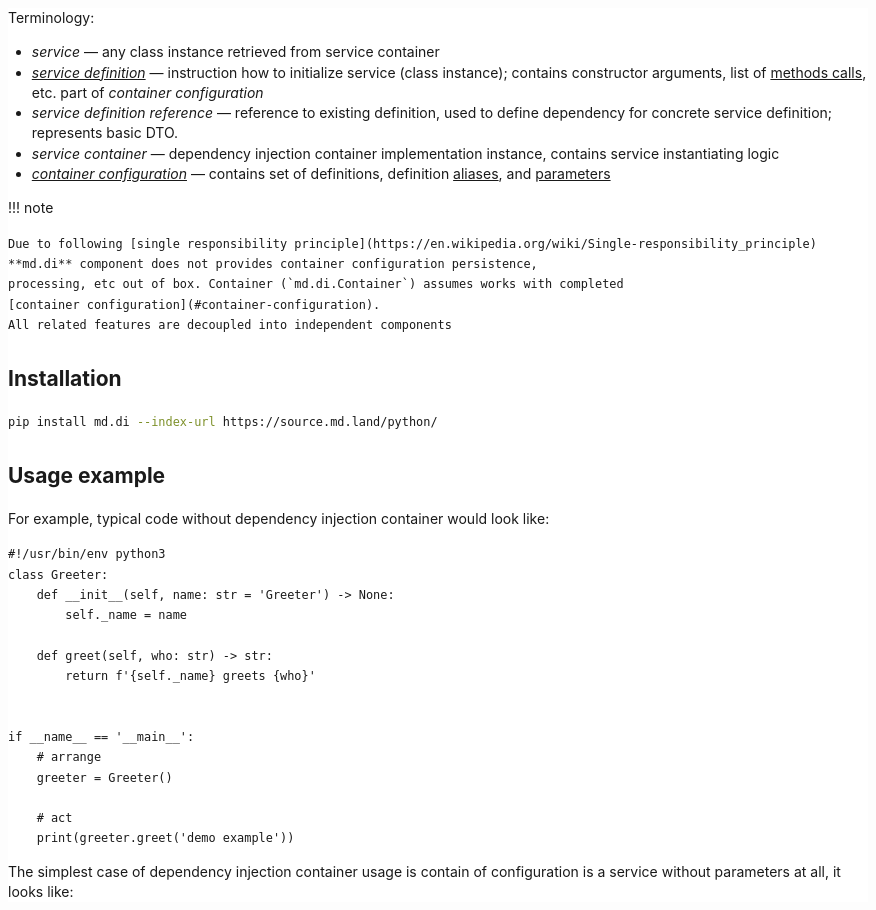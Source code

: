 Terminology:

- *service* — any class instance retrieved from service container 
- *[service definition](#service-definition)* — instruction how to initialize service 
  (class instance); contains constructor arguments, 
  list of [methods calls](#method-call-and-setter-injection), etc. 
  part of *container configuration* 
- *service definition reference* — reference to existing definition, 
  used to define dependency for concrete service definition; represents basic DTO.
- *service container* — dependency injection container implementation instance,
  contains service instantiating logic
- *[container configuration](#constructor-configuration)* — contains set of definitions,
  definition [aliases](#service-alias), and [parameters](#container-parameters) 


!!! note

    Due to following [single responsibility principle](https://en.wikipedia.org/wiki/Single-responsibility_principle)
    **md.di** component does not provides container configuration persistence, 
    processing, etc out of box. Container (`md.di.Container`) assumes works with completed 
    [container configuration](#container-configuration).
    All related features are decoupled into independent components 


## Installation

```sh
pip install md.di --index-url https://source.md.land/python/
```

## Usage example

For example, typical code without dependency injection container would look like:

```python3 linenums="1" hl_lines="12"
#!/usr/bin/env python3
class Greeter:
    def __init__(self, name: str = 'Greeter') -> None:
        self._name = name

    def greet(self, who: str) -> str:
        return f'{self._name} greets {who}'


if __name__ == '__main__':
    # arrange
    greeter = Greeter()

    # act
    print(greeter.greet('demo example'))
```

The simplest case of dependency injection container usage is contain
of configuration is a service without parameters at all, it looks like:
